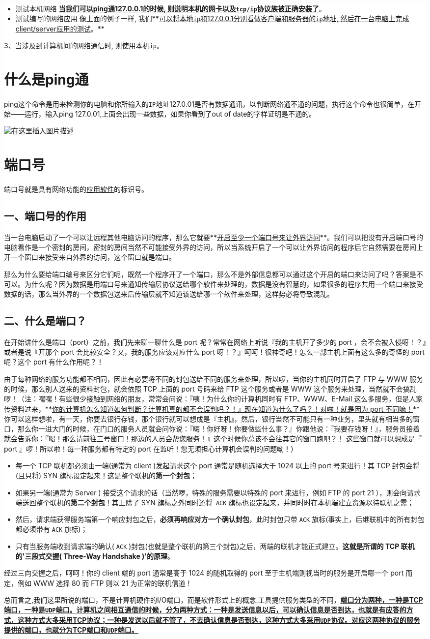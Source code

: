 - 测试本机网络
  **<u>当我们可以ping通127.0.0.1的时候, 则说明本机的网卡以及`tcp/ip`协议族被正确安装了</u>**。
- 测试编写的网络应用
  像上面的例子一样, 我们**<u>可以将本地`ip`和127.0.0.1分别看做客户端和服务器的`ip`地址, 然后在一台电脑上完成client/server应用的测试</u>。**

3、当涉及到计算机间的网络通信时, 则使用本机`ip`。 

# 什么是ping通

 ping这个命令是用来检测你的电脑和你所输入的`IP`地址127.0.01是否有数据通讯，以判断网络通不通的问题，执行这个命令也很简单，在开始——运行，输入ping 127.0.01,上面会出现一些数据，如果你看到了out of date的字样证明是不通的。 

![在这里插入图片描述](https://img-blog.csdnimg.cn/20191127190909945.png)



#  端口号 

端口号就是具有网络功能的[应用软件](http://www.so.com/s?q=应用软件&ie=utf-8&src=internal_wenda_recommend_textn)的标识号。 

##  一、端口号的作用

当一台电脑启动了一个可以让远程其他电脑访问的程序，那么它就要**<u>开启至少一个端口号来让外界访问</u>**。我们可以把没有开启端口号的电脑看作是一个密封的房间，密封的房间当然不可能接受外界的访问，所以当系统开启了一个可以让外界访问的程序后它自然需要在房间上开一个窗口来接受来自外界的访问，这个窗口就是端口。

那么为什么要给端口编号来区分它们呢，既然一个程序开了一个端口，那么不是外部信息都可以通过这个开启的端口来访问了吗？答案是不可以。为什么呢？因为数据是用端口号来通知传输层协议送给哪个软件来处理的，数据是没有智慧的，如果很多的程序共用一个端口来接受数据的话，那么当外界的一个数据包送来后传输层就不知道该送给哪一个软件来处理，这样势必将导致混乱。

## 二、什么是端口？ 

在开始讲什么是端口（port）之前，我们先来聊一聊什么是 port 呢？常常在网络上听说『我的主机开了多少的 port ，会不会被入侵呀！？』或者是说『开那个 port 会比较安全？又，我的服务应该对应什么 port 呀！？』呵呵！很神奇吧！怎么一部主机上面有这么多的奇怪的 port 呢？这个 port 有什么作用呢？！ 

由于每种网络的服务功能都不相同，因此有必要将不同的封包送给不同的服务来处理，所以啰，当你的主机同时开启了 FTP 与 WWW 服务的时候，那么别人送来的资料封包，就会依照 TCP 上面的 port 号码来给 FTP 这个服务或者是 WWW 这个服务来处理，当然就不会搞乱啰！（注：嘿嘿！有些很少接触到网络的朋友，常常会问说：『咦！为什么你的计算机同时有 FTP、WWW、E-Mail 这么多服务，但是人家传资料过来，**<u>你的计算机怎么知道如何判断？计算机真的都不会误判吗？！』现在知道为什么了吗？！对啦！就是因为 port 不同嘛！</u>**你可以这样想啦，有一天，你要去银行存钱，那个银行就可以想成是『主机』，然后，银行当然不可能只有一种业务，里头就有相当多的窗口，那么你一进大门的时候，在门口的服务人员就会问你说：『嗨！你好呀！你要做些什么事？』你跟他说：『我要存钱呀！』，服务员接着就会告诉你：『喝！那么请前往三号窗口！那边的人员会帮您服务！』这个时候你总该不会往其它的窗口跑吧？！ 这些窗口就可以想成是『 port 』啰！所以啦！每一种服务都有特定的 port 在监听！您无须担心计算机会误判的问题呦！） 

- 每一个 TCP 联机都必须由一端(通常为 client )发起请求这个 port 通常是随机选择大于 1024 以上的 port 号来进行！其 TCP 封包会将(且只将) SYN 旗标设定起来！这是整个联机的**第一个封包**； 

- 如果另一端(通常为 Server ) 接受这个请求的话（当然啰，特殊的服务需要以特殊的 port 来进行，例如 FTP 的 port 21 ），则会向请求端送回整个联机的**第二个封包**！其上除了 SYN 旗标之外同时还将` ACK` 旗标也设定起来，并同时时在本机端建立资源以待联机之需； 
- 然后，请求端获得服务端第一个响应封包之后，**必须再响应对方一个确认封包**，此时封包只带 `ACK` 旗标(事实上，后继联机中的所有封包都必须带有 `ACK` 旗标)； 

- 只有当服务端收到请求端的确认( `ACK` )封包(也就是整个联机的第三个封包)之后，两端的联机才能正式建立。**这就是所谓的 TCP 联机的'三段式交握( Three-Way Handshake )'的原理**。 

经过三向交握之后，呵呵！你的 client 端的 port 通常是高于 1024 的随机取得的 port 至于主机端则视当时的服务是开启哪一个 port 而定，例如 WWW 选择 80 而 FTP 则以 21 为正常的联机信道！ 

总而言之,我们这里所说的端口，不是计算机硬件的I/O端口，而是软件形式上的概念.工具提供服务类型的不同，**<u>端口分为两种，一种是TCP端口，一种是`UDP`端口</u><u>。</u><u>计算机之间相互通信的时候，分为两种方式：一种是发送信息以后，可以确认信息是否到达，也就是有应答的方式，这种方式大多采用TCP协议；一种是发送以后就不管了，不去确认信息是否到达，这种方式大多采用`UDP`协议</u><u>。对应这两种协议的服务提供的端口，也就分为TCP端口和`UDP`端口。</u>** 
